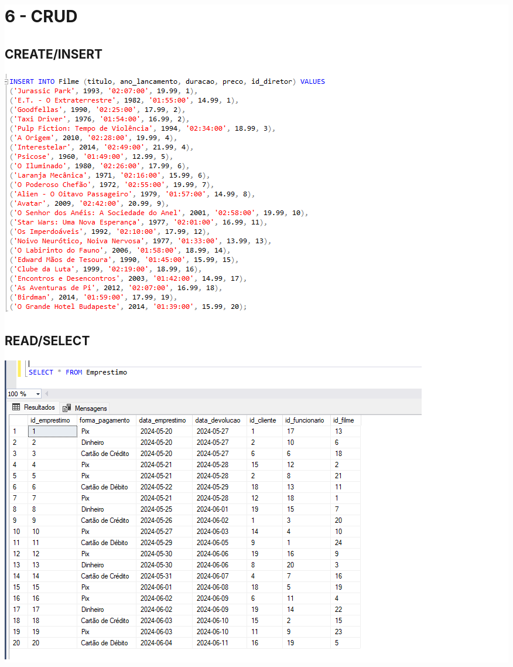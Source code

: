 # 6 - CRUD
## CREATE/INSERT
<img src="https://github.com/Pedro357d/Avalia-o-final/blob/main/Insert.png">

## READ/SELECT
<img src="https://github.com/Pedro357d/Avalia-o-final/blob/main/Select.png">
